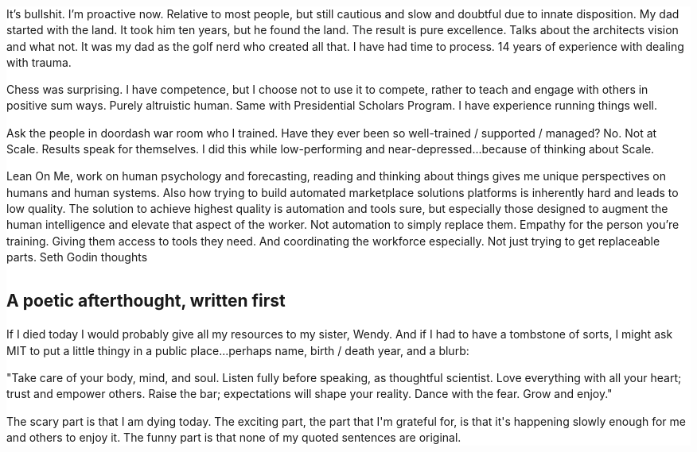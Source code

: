 It’s bullshit.
I’m proactive now. Relative to most people, but still cautious and slow and doubtful due to innate disposition.
My dad started with the land. It took him ten years, but he found the land. The result is pure excellence. Talks about the architects vision and what not. It was my dad as the golf nerd who created all that.
I have had time to process. 14 years of experience with dealing with trauma.


Chess was surprising. I have competence, but I choose not to use it to compete, rather to teach and engage with others in positive sum ways. Purely altruistic human. Same with Presidential Scholars Program. I have experience running things well.

Ask the people in doordash war room who I trained. Have they ever been so well-trained / supported / managed? No. Not at Scale. Results speak for themselves. I did this while low-performing and near-depressed...because of thinking about Scale.

Lean On Me, work on human psychology and forecasting, reading and thinking about things gives me unique perspectives on humans and human systems. Also how trying to build automated marketplace solutions platforms is inherently hard and leads to low quality. The solution to achieve highest quality is automation and tools sure, but especially those designed to augment the human intelligence and elevate that aspect of the worker. Not automation to simply replace them. Empathy for the person you’re training. Giving them access to tools they need. And coordinating the workforce especially. Not just trying to get replaceable parts. Seth Godin thoughts






## A poetic afterthought, written first

If I died today I would probably give all my resources to my sister, Wendy. And if I had to have a tombstone of sorts, I might ask MIT to put a little thingy in a public place...perhaps name, birth / death year, and a blurb:

"Take care of your body, mind, and soul. Listen fully before speaking, as thoughtful scientist. Love everything with all your heart; trust and empower others. Raise the bar; expectations will shape your reality. Dance with the fear. Grow and enjoy."

The scary part is that I am dying today. The exciting part, the part that I'm grateful for, is that it's happening slowly enough for me and others to enjoy it. The funny part is that none of my quoted sentences are original.

